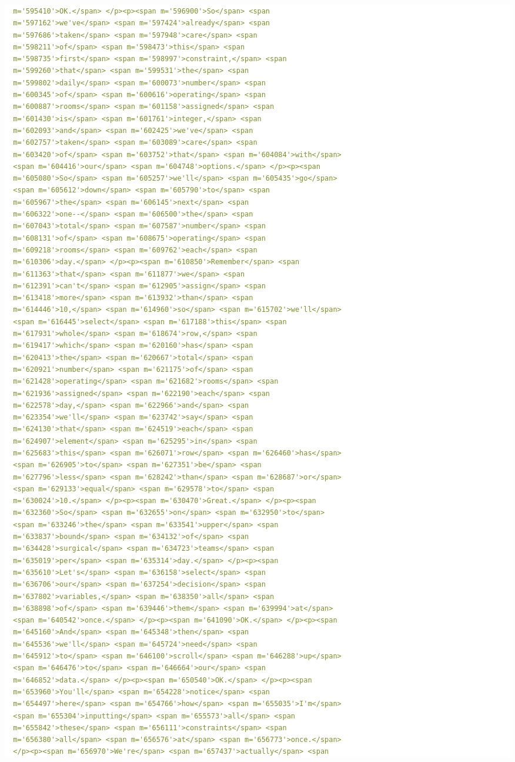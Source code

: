 ```yaml
  m='595410'>OK.</span> </p><p><span m='596900'>So</span> <span
  m='597162'>we've</span> <span m='597424'>already</span> <span
  m='597686'>taken</span> <span m='597948'>care</span> <span
  m='598211'>of</span> <span m='598473'>this</span> <span
  m='598735'>first</span> <span m='598997'>constraint,</span> <span
  m='599260'>that</span> <span m='599531'>the</span> <span
  m='599802'>daily</span> <span m='600073'>number</span> <span
  m='600345'>of</span> <span m='600616'>operating</span> <span
  m='600887'>rooms</span> <span m='601158'>assigned</span> <span
  m='601430'>is</span> <span m='601761'>integer,</span> <span
  m='602093'>and</span> <span m='602425'>we've</span> <span
  m='602757'>taken</span> <span m='603089'>care</span> <span
  m='603420'>of</span> <span m='603752'>that</span> <span m='604084'>with</span>
  <span m='604416'>our</span> <span m='604748'>options.</span> </p><p><span
  m='605080'>So</span> <span m='605257'>we'll</span> <span m='605435'>go</span>
  <span m='605612'>down</span> <span m='605790'>to</span> <span
  m='605967'>the</span> <span m='606145'>next</span> <span
  m='606322'>one--</span> <span m='606500'>the</span> <span
  m='607043'>total</span> <span m='607587'>number</span> <span
  m='608131'>of</span> <span m='608675'>operating</span> <span
  m='609218'>rooms</span> <span m='609762'>each</span> <span
  m='610306'>day.</span> </p><p><span m='610850'>Remember</span> <span
  m='611363'>that</span> <span m='611877'>we</span> <span
  m='612391'>can't</span> <span m='612905'>assign</span> <span
  m='613418'>more</span> <span m='613932'>than</span> <span
  m='614446'>10,</span> <span m='614960'>so</span> <span m='615702'>we'll</span>
  <span m='616445'>select</span> <span m='617188'>this</span> <span
  m='617931'>whole</span> <span m='618674'>row,</span> <span
  m='619417'>which</span> <span m='620160'>has</span> <span
  m='620413'>the</span> <span m='620667'>total</span> <span
  m='620921'>number</span> <span m='621175'>of</span> <span
  m='621428'>operating</span> <span m='621682'>rooms</span> <span
  m='621936'>assigned</span> <span m='622190'>each</span> <span
  m='622578'>day,</span> <span m='622966'>and</span> <span
  m='623354'>we'll</span> <span m='623742'>say</span> <span
  m='624130'>that</span> <span m='624519'>each</span> <span
  m='624907'>element</span> <span m='625295'>in</span> <span
  m='625683'>this</span> <span m='626071'>row</span> <span m='626460'>has</span>
  <span m='626905'>to</span> <span m='627351'>be</span> <span
  m='627796'>less</span> <span m='628242'>than</span> <span m='628687'>or</span>
  <span m='629133'>equal</span> <span m='629578'>to</span> <span
  m='630024'>10.</span> </p><p><span m='630470'>Great.</span> </p><p><span
  m='632360'>So</span> <span m='632655'>on</span> <span m='632950'>to</span>
  <span m='633246'>the</span> <span m='633541'>upper</span> <span
  m='633837'>bound</span> <span m='634132'>of</span> <span
  m='634428'>surgical</span> <span m='634723'>teams</span> <span
  m='635019'>per</span> <span m='635314'>day.</span> </p><p><span
  m='635610'>Let's</span> <span m='636158'>select</span> <span
  m='636706'>our</span> <span m='637254'>decision</span> <span
  m='637802'>variables,</span> <span m='638350'>all</span> <span
  m='638898'>of</span> <span m='639446'>them</span> <span m='639994'>at</span>
  <span m='640542'>once.</span> </p><p><span m='641090'>OK.</span> </p><p><span
  m='645160'>And</span> <span m='645348'>then</span> <span
  m='645536'>we'll</span> <span m='645724'>need</span> <span
  m='645912'>to</span> <span m='646100'>scroll</span> <span m='646288'>up</span>
  <span m='646476'>to</span> <span m='646664'>our</span> <span
  m='646852'>data.</span> </p><p><span m='650540'>OK.</span> </p><p><span
  m='653960'>You'll</span> <span m='654228'>notice</span> <span
  m='654497'>here</span> <span m='654766'>how</span> <span m='655035'>I'm</span>
  <span m='655304'>inputting</span> <span m='655573'>all</span> <span
  m='655842'>these</span> <span m='656111'>constraints</span> <span
  m='656380'>all</span> <span m='656576'>at</span> <span m='656773'>once.</span>
  </p><p><span m='656970'>We're</span> <span m='657437'>actually</span> <span
```